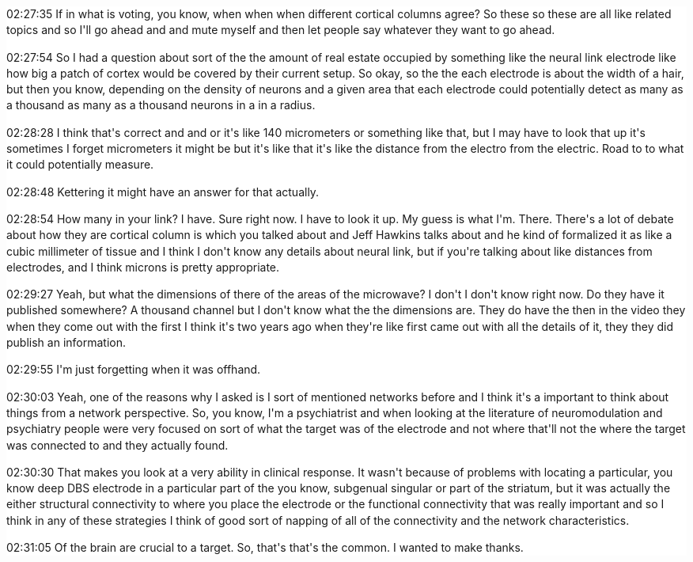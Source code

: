 
02:27:35
If in what is voting, you know, when when when different cortical columns agree? So these so these are all like related topics and so I'll go ahead and and mute myself and then let people say whatever they want to go ahead.

02:27:54
So I had a question about sort of the the amount of real estate occupied by something like the neural link electrode like how big a patch of cortex would be covered by their current setup. So okay, so the the each electrode is about the width of a hair, but then you know, depending on the density of neurons and a given area that each electrode could potentially detect as many as a thousand as many as a thousand neurons in a in a radius.

02:28:28
I think that's correct and and or it's like 140 micrometers or something like that, but I may have to look that up it's sometimes I forget micrometers it might be but it's like that it's like the distance from the electro from the electric. Road to to what it could potentially measure.

02:28:48
Kettering it might have an answer for that actually.

02:28:54
How many in your link? I have. Sure right now. I have to look it up. My guess is what I'm. There. There's a lot of debate about how they are cortical column is which you talked about and Jeff Hawkins talks about and he kind of formalized it as like a cubic millimeter of tissue and I think I don't know any details about neural link, but if you're talking about like distances from electrodes, and I think microns is pretty appropriate.

02:29:27
Yeah, but what the dimensions of there of the areas of the microwave? I don't I don't know right now. Do they have it published somewhere? A thousand channel but I don't know what the the dimensions are. They do have the then in the video they when they come out with the first I think it's two years ago when they're like first came out with all the details of it, they they did publish an information.

02:29:55
I'm just forgetting when it was offhand.

02:30:03
Yeah, one of the reasons why I asked is I sort of mentioned networks before and I think it's a important to think about things from a network perspective. So, you know, I'm a psychiatrist and when looking at the literature of neuromodulation and psychiatry people were very focused on sort of what the target was of the electrode and not where that'll not the where the target was connected to and they actually found.

02:30:30
That makes you look at a very ability in clinical response. It wasn't because of problems with locating a particular, you know deep DBS electrode in a particular part of the you know, subgenual singular or part of the striatum, but it was actually the either structural connectivity to where you place the electrode or the functional connectivity that was really important and so I think in any of these strategies I think of good sort of napping of all of the connectivity and the network characteristics.

02:31:05
Of the brain are crucial to a target. So, that's that's the common. I wanted to make thanks.
